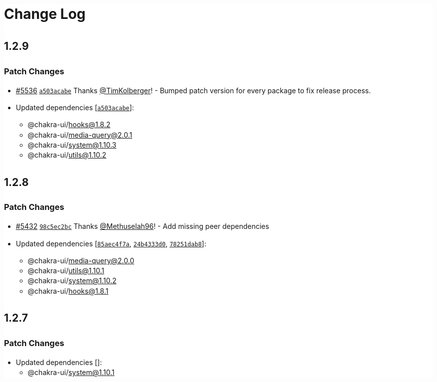 # Change Log

## 1.2.9

### Patch Changes

- [#5536](https://github.com/chakra-ui/chakra-ui/pull/5536)
  [`a503acabe`](https://github.com/chakra-ui/chakra-ui/commit/a503acabefcaea86cb7f40a6305830f09d2d6083)
  Thanks [@TimKolberger](https://github.com/TimKolberger)! - Bumped patch
  version for every package to fix release process.

- Updated dependencies
  [[`a503acabe`](https://github.com/chakra-ui/chakra-ui/commit/a503acabefcaea86cb7f40a6305830f09d2d6083)]:
  - @chakra-ui/hooks@1.8.2
  - @chakra-ui/media-query@2.0.1
  - @chakra-ui/system@1.10.3
  - @chakra-ui/utils@1.10.2

## 1.2.8

### Patch Changes

- [#5432](https://github.com/chakra-ui/chakra-ui/pull/5432)
  [`98c5ec2bc`](https://github.com/chakra-ui/chakra-ui/commit/98c5ec2bc37fc0764446c3e4df816131418c14e1)
  Thanks [@Methuselah96](https://github.com/Methuselah96)! - Add missing peer
  dependencies

- Updated dependencies
  [[`85aec4f7a`](https://github.com/chakra-ui/chakra-ui/commit/85aec4f7abbd7a289e7ad82c3dcfc465d84184ed),
  [`24b4333d0`](https://github.com/chakra-ui/chakra-ui/commit/24b4333d008d149380785f87f4891e28584ff89b),
  [`78251dab8`](https://github.com/chakra-ui/chakra-ui/commit/78251dab83e34747b719ee746394ec43aeceffef)]:
  - @chakra-ui/media-query@2.0.0
  - @chakra-ui/utils@1.10.1
  - @chakra-ui/system@1.10.2
  - @chakra-ui/hooks@1.8.1

## 1.2.7

### Patch Changes

- Updated dependencies []:
  - @chakra-ui/system@1.10.1
